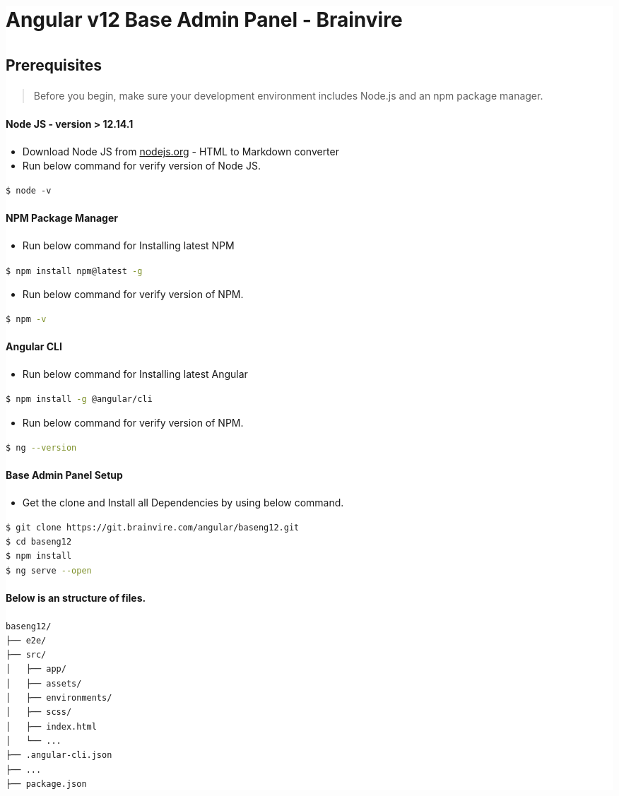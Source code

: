 # Angular v12 Base Admin Panel - Brainvire

## Prerequisites

> Before you begin, make sure your development environment includes Node.js and an npm package manager.

#### Node JS - version > 12.14.1

- Download Node JS from [nodejs.org](https://www.nodejs.org) - HTML to Markdown converter
- Run below command for verify version of Node JS.

```
$ node -v
```

#### NPM Package Manager

- Run below command for Installing latest NPM

```bash
$ npm install npm@latest -g
```

- Run below command for verify version of NPM.

```bash
$ npm -v
```

#### Angular CLI

- Run below command for Installing latest Angular

```bash
$ npm install -g @angular/cli
```

- Run below command for verify version of NPM.

```bash
$ ng --version
```

#### Base Admin Panel Setup

- Get the clone and Install all Dependencies by using below command.

```bash
$ git clone https://git.brainvire.com/angular/baseng12.git
$ cd baseng12
$ npm install
$ ng serve --open
```

#### Below is an structure of files.

```
baseng12/
├── e2e/
├── src/
│   ├── app/
│   ├── assets/
│   ├── environments/
│   ├── scss/
│   ├── index.html
│   └── ...
├── .angular-cli.json
├── ...
├── package.json
```